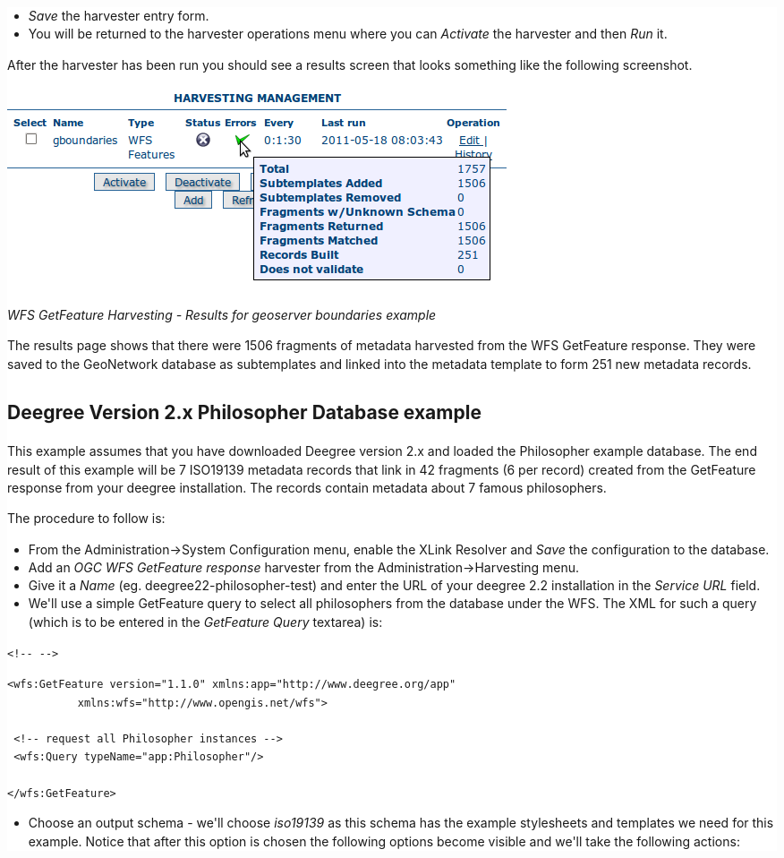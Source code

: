 -   *Save* the harvester entry form.
-   You will be returned to the harvester operations menu where you can *Activate* the harvester and then *Run* it.

After the harvester has been run you should see a results screen that looks something like the following screenshot.

![](web-harvesting-features-boundaries-example-results.png)

*WFS GetFeature Harvesting - Results for geoserver boundaries example*

The results page shows that there were 1506 fragments of metadata harvested from the WFS GetFeature response. They were saved to the GeoNetwork database as subtemplates and linked into the metadata template to form 251 new metadata records.

## Deegree Version 2.x Philosopher Database example

This example assumes that you have downloaded Deegree version 2.x and loaded the Philosopher example database. The end result of this example will be 7 ISO19139 metadata records that link in 42 fragments (6 per record) created from the GetFeature response from your deegree installation. The records contain metadata about 7 famous philosophers.

The procedure to follow is:

-   From the Administration->System Configuration menu, enable the XLink Resolver and *Save* the configuration to the database.
-   Add an *OGC WFS GetFeature response* harvester from the Administration->Harvesting menu.
-   Give it a *Name* (eg. deegree22-philosopher-test) and enter the URL of your deegree 2.2 installation in the *Service URL* field.
-   We'll use a simple GetFeature query to select all philosophers from the database under the WFS. The XML for such a query (which is to be entered in the *GetFeature Query* textarea) is:

```{=html}
<!-- -->
```
    <wfs:GetFeature version="1.1.0" xmlns:app="http://www.deegree.org/app" 
               xmlns:wfs="http://www.opengis.net/wfs">

     <!-- request all Philosopher instances -->
     <wfs:Query typeName="app:Philosopher"/>

    </wfs:GetFeature>

-   Choose an output schema - we'll choose *iso19139* as this schema has the example stylesheets and templates we need for this example. Notice that after this option is chosen the following options become visible and we'll take the following actions:
